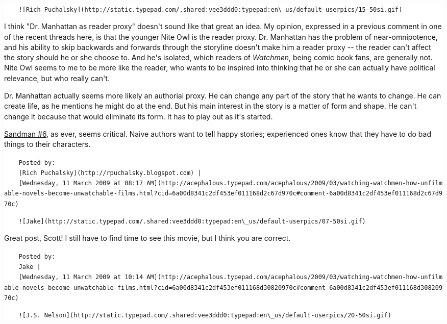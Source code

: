 
		![Rich Puchalsky](http://static.typepad.com/.shared:vee3ddd0:typepad:en\_us/default-userpics/15-50si.gif)
	

	

		

I think "Dr. Manhattan as reader proxy" doesn't sound like that great an idea.  My opinion, expressed in a previous comment in one of the recent threads here, is that the younger Nite Owl is the reader proxy.  Dr. Manhattan has the problem of near-omnipotence, and his ability to skip backwards and forwards through the storyline doesn't make him a reader proxy -- the reader can't affect the story should he or she choose to.  And he's isolated, which readers of _Watchmen_, being comic book fans, are generally not.  Nite Owl seems to me to be more like the reader, who wants to be inspired into thinking that he or she can actually have political relevance, but who really can't.

Dr. Manhattan actually seems more likely an authorial proxy.  He can change any part of the story that he wants to change.  He can create life, as he mentions he might do at the end.  But his main interest in the story is a matter of form and shape.  He can't change it because that would eliminate its form. It has to play out as it's started.

[Sandman #6](http://dyve.net/sandman/annotations/sm06.html), as ever, seems critical.  Naive authors want to tell happy stories; experienced ones know that they have to do bad things to their characters.

	

		Posted by:
		[Rich Puchalsky](http://rpuchalsky.blogspot.com) |
		[Wednesday, 11 March 2009 at 08:17 AM](http://acephalous.typepad.com/acephalous/2009/03/watching-watchmen-how-unfilmable-novels-become-unwatchable-films.html?cid=6a00d8341c2df453ef011168d2c67d970c#comment-6a00d8341c2df453ef011168d2c67d970c)

[]()

	

		![Jake](http://static.typepad.com/.shared:vee3ddd0:typepad:en\_us/default-userpics/07-50si.gif)
	

	

		

Great post, Scott! I still have to find time to see this movie, but I think you are correct. 

	

		Posted by:
		Jake |
		[Wednesday, 11 March 2009 at 10:14 AM](http://acephalous.typepad.com/acephalous/2009/03/watching-watchmen-how-unfilmable-novels-become-unwatchable-films.html?cid=6a00d8341c2df453ef011168d30820970c#comment-6a00d8341c2df453ef011168d30820970c)

[]()

	

		![J.S. Nelson](http://static.typepad.com/.shared:vee3ddd0:typepad:en\_us/default-userpics/20-50si.gif)
	

	

		
